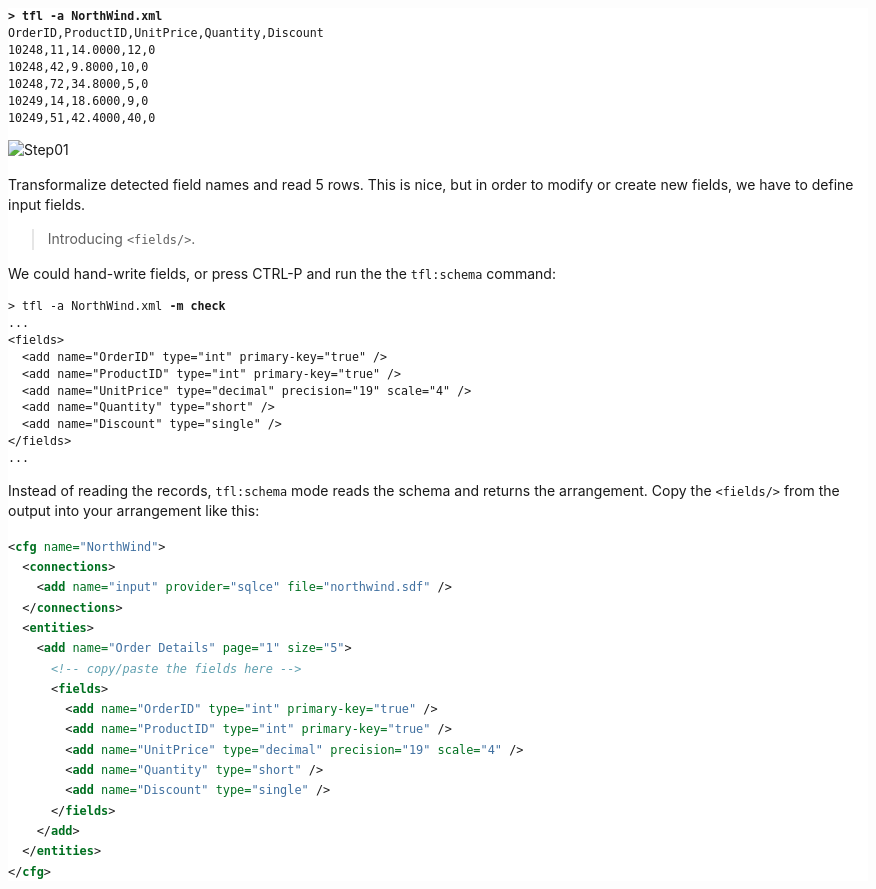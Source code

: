 <pre style="font-size:smaller;">
<strong>> tfl -a NorthWind.xml</strong>
OrderID,ProductID,UnitPrice,Quantity,Discount
10248,11,14.0000,12,0
10248,42,9.8000,10,0
10248,72,34.8000,5,0
10249,14,18.6000,9,0
10249,51,42.4000,40,0
</pre>

![Step01](https://raw.githubusercontent.com/dalenewman/Transformalize/master/Files/Demo/Step01.gif "Step 1")

Transformalize detected field names and read 5 rows. 
This is nice, but in order to modify or create new fields, 
we have to define input fields.

> Introducing `<fields/>`.

We could hand-write fields, or press CTRL-P and run the the `tfl:schema` command:

<pre style="font-size:smaller;">
> tfl -a NorthWind.xml <strong>-m check</strong>
...
&lt;fields&gt;
  &lt;add name="OrderID" type="int" primary-key="true" /&gt;
  &lt;add name="ProductID" type="int" primary-key="true" /&gt;
  &lt;add name="UnitPrice" type="decimal" precision="19" scale="4" /&gt;
  &lt;add name="Quantity" type="short" /&gt;
  &lt;add name="Discount" type="single" /&gt;
&lt;/fields>
...
</pre>

Instead of reading the records, `tfl:schema` mode 
reads the schema and returns the arrangement. Copy the `<fields/>` from the 
output into your arrangement like this:

```xml
<cfg name="NorthWind">
  <connections>
    <add name="input" provider="sqlce" file="northwind.sdf" />
  </connections>
  <entities>
    <add name="Order Details" page="1" size="5">
      <!-- copy/paste the fields here -->
      <fields>
        <add name="OrderID" type="int" primary-key="true" />
        <add name="ProductID" type="int" primary-key="true" />
        <add name="UnitPrice" type="decimal" precision="19" scale="4" />
        <add name="Quantity" type="short" />
        <add name="Discount" type="single" />
      </fields>
    </add>
  </entities>
</cfg>
```
